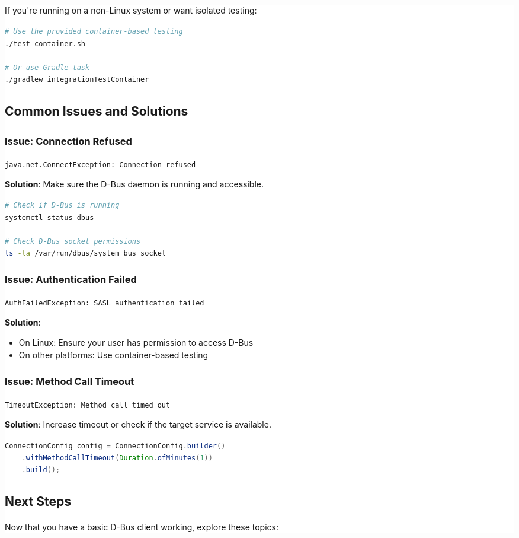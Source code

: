 If you're running on a non-Linux system or want isolated testing:

```bash
# Use the provided container-based testing
./test-container.sh

# Or use Gradle task
./gradlew integrationTestContainer
```

## Common Issues and Solutions

### Issue: Connection Refused

```
java.net.ConnectException: Connection refused
```

**Solution**: Make sure the D-Bus daemon is running and accessible.

```bash
# Check if D-Bus is running
systemctl status dbus

# Check D-Bus socket permissions
ls -la /var/run/dbus/system_bus_socket
```

### Issue: Authentication Failed

```
AuthFailedException: SASL authentication failed
```

**Solution**: 
- On Linux: Ensure your user has permission to access D-Bus
- On other platforms: Use container-based testing

### Issue: Method Call Timeout

```
TimeoutException: Method call timed out
```

**Solution**: Increase timeout or check if the target service is available.

```java
ConnectionConfig config = ConnectionConfig.builder()
    .withMethodCallTimeout(Duration.ofMinutes(1))
    .build();
```

## Next Steps

Now that you have a basic D-Bus client working, explore these topics:
